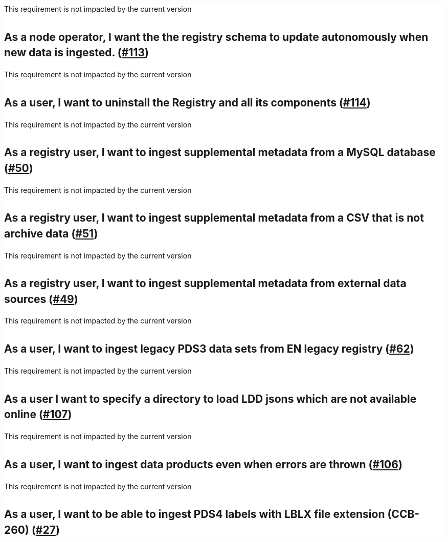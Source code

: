 
This requirement is not impacted by the current version
## As a node operator, I want the the registry schema to update autonomously when new data is ingested. ([#113](https://github.com/NASA-PDS/registry/issues/113)) 


This requirement is not impacted by the current version
## As a user, I want to uninstall the Registry and all its components ([#114](https://github.com/NASA-PDS/registry/issues/114)) 


This requirement is not impacted by the current version
## As a registry user, I want to ingest supplemental metadata from a MySQL database ([#50](https://github.com/NASA-PDS/registry/issues/50)) 


This requirement is not impacted by the current version
## As a registry user, I want to ingest supplemental metadata from a CSV that is not archive data ([#51](https://github.com/NASA-PDS/registry/issues/51)) 


This requirement is not impacted by the current version
## As a registry user, I want to ingest supplemental metadata from external data sources ([#49](https://github.com/NASA-PDS/registry/issues/49)) 


This requirement is not impacted by the current version
## As a user, I want to ingest legacy PDS3 data sets from EN legacy registry ([#62](https://github.com/NASA-PDS/registry/issues/62)) 


This requirement is not impacted by the current version
## As a user I want to specify a directory to load LDD jsons which are not available online ([#107](https://github.com/NASA-PDS/registry/issues/107)) 


This requirement is not impacted by the current version
## As a user, I want to ingest data products even when errors are thrown ([#106](https://github.com/NASA-PDS/registry/issues/106)) 


This requirement is not impacted by the current version
## As a user, I want to be able to ingest PDS4 labels with LBLX file extension (CCB-260) ([#27](https://github.com/NASA-PDS/registry/issues/27)) 
